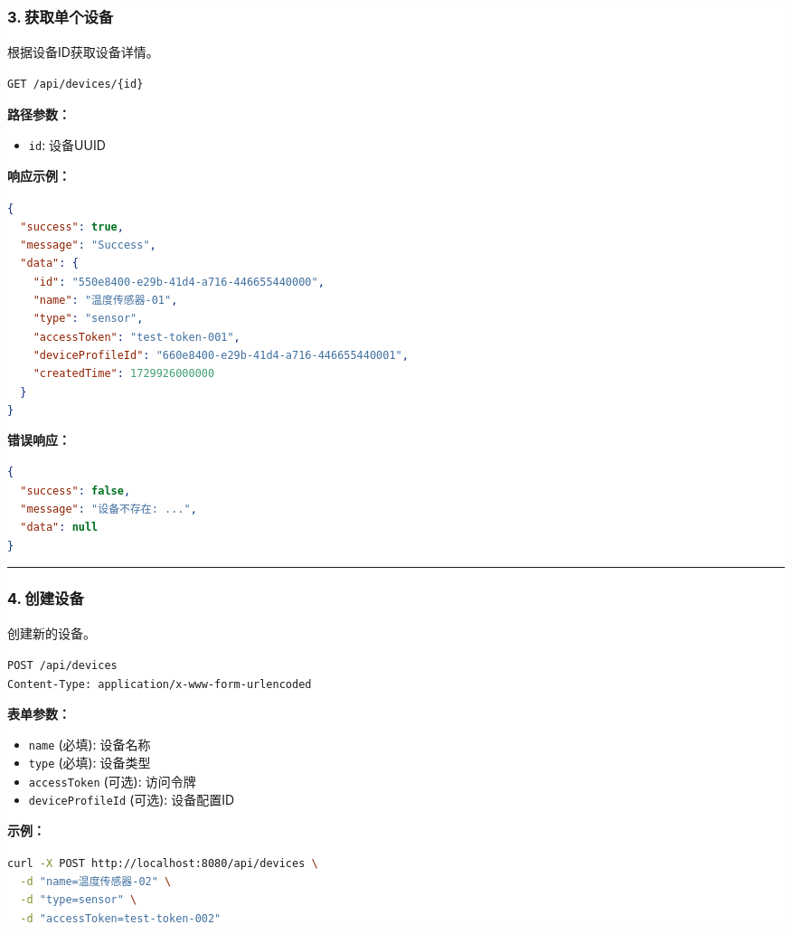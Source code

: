 
### 3. 获取单个设备

根据设备ID获取设备详情。

```bash
GET /api/devices/{id}
```

**路径参数：**
- `id`: 设备UUID

**响应示例：**
```json
{
  "success": true,
  "message": "Success",
  "data": {
    "id": "550e8400-e29b-41d4-a716-446655440000",
    "name": "温度传感器-01",
    "type": "sensor",
    "accessToken": "test-token-001",
    "deviceProfileId": "660e8400-e29b-41d4-a716-446655440001",
    "createdTime": 1729926000000
  }
}
```

**错误响应：**
```json
{
  "success": false,
  "message": "设备不存在: ...",
  "data": null
}
```

---

### 4. 创建设备

创建新的设备。

```bash
POST /api/devices
Content-Type: application/x-www-form-urlencoded
```

**表单参数：**
- `name` (必填): 设备名称
- `type` (必填): 设备类型
- `accessToken` (可选): 访问令牌
- `deviceProfileId` (可选): 设备配置ID

**示例：**
```bash
curl -X POST http://localhost:8080/api/devices \
  -d "name=温度传感器-02" \
  -d "type=sensor" \
  -d "accessToken=test-token-002"
```
